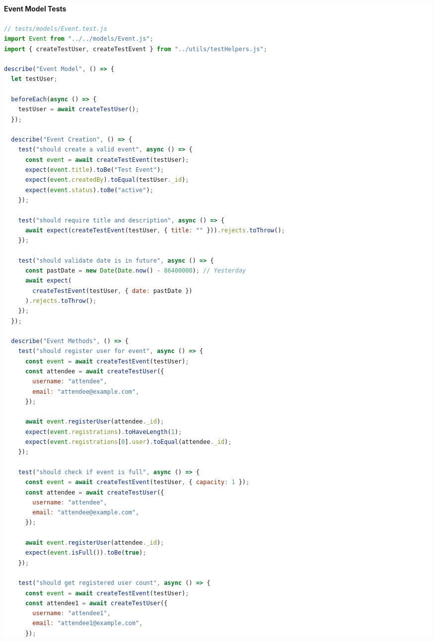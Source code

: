 #### Event Model Tests

```javascript
// tests/models/Event.test.js
import Event from "../../models/Event.js";
import { createTestUser, createTestEvent } from "../utils/testHelpers.js";

describe("Event Model", () => {
  let testUser;

  beforeEach(async () => {
    testUser = await createTestUser();
  });

  describe("Event Creation", () => {
    test("should create a valid event", async () => {
      const event = await createTestEvent(testUser);
      expect(event.title).toBe("Test Event");
      expect(event.createdBy).toEqual(testUser._id);
      expect(event.status).toBe("active");
    });

    test("should require title and description", async () => {
      await expect(createTestEvent(testUser, { title: "" })).rejects.toThrow();
    });

    test("should validate date is in future", async () => {
      const pastDate = new Date(Date.now() - 86400000); // Yesterday
      await expect(
        createTestEvent(testUser, { date: pastDate })
      ).rejects.toThrow();
    });
  });

  describe("Event Methods", () => {
    test("should register user for event", async () => {
      const event = await createTestEvent(testUser);
      const attendee = await createTestUser({
        username: "attendee",
        email: "attendee@example.com",
      });

      await event.registerUser(attendee._id);
      expect(event.registrations).toHaveLength(1);
      expect(event.registrations[0].user).toEqual(attendee._id);
    });

    test("should check if event is full", async () => {
      const event = await createTestEvent(testUser, { capacity: 1 });
      const attendee = await createTestUser({
        username: "attendee",
        email: "attendee@example.com",
      });

      await event.registerUser(attendee._id);
      expect(event.isFull()).toBe(true);
    });

    test("should get registered user count", async () => {
      const event = await createTestEvent(testUser);
      const attendee1 = await createTestUser({
        username: "attendee1",
        email: "attendee1@example.com",
      });
```
